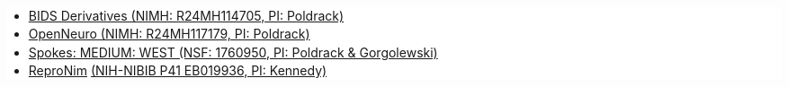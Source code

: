 - [BIDS Derivatives (NIMH: R24MH114705, PI: Poldrack)](http://grantome.com/grant/NIH/R24-MH114705-01)
- [OpenNeuro (NIMH: R24MH117179, PI: Poldrack)](http://grantome.com/grant/NIH/R24-MH117179-01)
- [Spokes: MEDIUM: WEST (NSF: 1760950, PI: Poldrack & Gorgolewski)](http://grantome.com/grant/NSF/IIS-1760950)
- [ReproNim](http://repronim.org) [(NIH-NIBIB P41 EB019936, PI: Kennedy)](https://projectreporter.nih.gov/project_info_description.cfm?aid=8999833)

